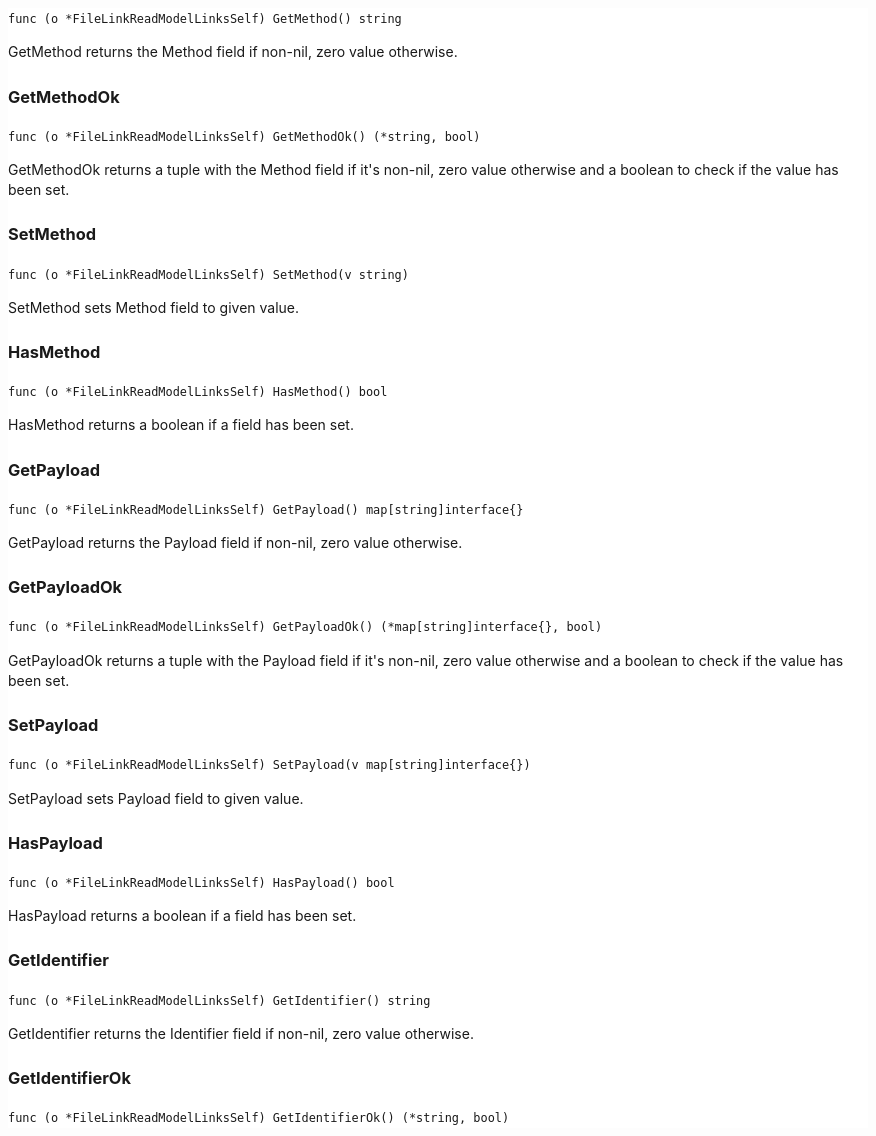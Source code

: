 `func (o *FileLinkReadModelLinksSelf) GetMethod() string`

GetMethod returns the Method field if non-nil, zero value otherwise.

### GetMethodOk

`func (o *FileLinkReadModelLinksSelf) GetMethodOk() (*string, bool)`

GetMethodOk returns a tuple with the Method field if it's non-nil, zero value otherwise
and a boolean to check if the value has been set.

### SetMethod

`func (o *FileLinkReadModelLinksSelf) SetMethod(v string)`

SetMethod sets Method field to given value.

### HasMethod

`func (o *FileLinkReadModelLinksSelf) HasMethod() bool`

HasMethod returns a boolean if a field has been set.

### GetPayload

`func (o *FileLinkReadModelLinksSelf) GetPayload() map[string]interface{}`

GetPayload returns the Payload field if non-nil, zero value otherwise.

### GetPayloadOk

`func (o *FileLinkReadModelLinksSelf) GetPayloadOk() (*map[string]interface{}, bool)`

GetPayloadOk returns a tuple with the Payload field if it's non-nil, zero value otherwise
and a boolean to check if the value has been set.

### SetPayload

`func (o *FileLinkReadModelLinksSelf) SetPayload(v map[string]interface{})`

SetPayload sets Payload field to given value.

### HasPayload

`func (o *FileLinkReadModelLinksSelf) HasPayload() bool`

HasPayload returns a boolean if a field has been set.

### GetIdentifier

`func (o *FileLinkReadModelLinksSelf) GetIdentifier() string`

GetIdentifier returns the Identifier field if non-nil, zero value otherwise.

### GetIdentifierOk

`func (o *FileLinkReadModelLinksSelf) GetIdentifierOk() (*string, bool)`

